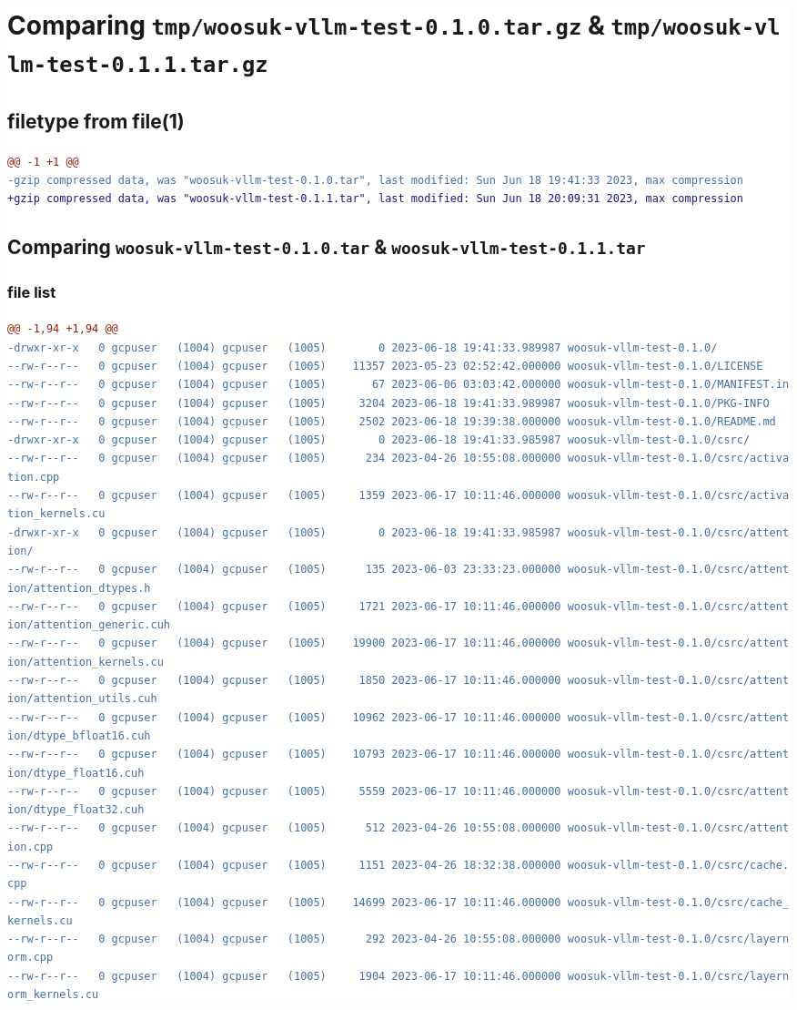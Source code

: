 # Comparing `tmp/woosuk-vllm-test-0.1.0.tar.gz` & `tmp/woosuk-vllm-test-0.1.1.tar.gz`

## filetype from file(1)

```diff
@@ -1 +1 @@
-gzip compressed data, was "woosuk-vllm-test-0.1.0.tar", last modified: Sun Jun 18 19:41:33 2023, max compression
+gzip compressed data, was "woosuk-vllm-test-0.1.1.tar", last modified: Sun Jun 18 20:09:31 2023, max compression
```

## Comparing `woosuk-vllm-test-0.1.0.tar` & `woosuk-vllm-test-0.1.1.tar`

### file list

```diff
@@ -1,94 +1,94 @@
-drwxr-xr-x   0 gcpuser   (1004) gcpuser   (1005)        0 2023-06-18 19:41:33.989987 woosuk-vllm-test-0.1.0/
--rw-r--r--   0 gcpuser   (1004) gcpuser   (1005)    11357 2023-05-23 02:52:42.000000 woosuk-vllm-test-0.1.0/LICENSE
--rw-r--r--   0 gcpuser   (1004) gcpuser   (1005)       67 2023-06-06 03:03:42.000000 woosuk-vllm-test-0.1.0/MANIFEST.in
--rw-r--r--   0 gcpuser   (1004) gcpuser   (1005)     3204 2023-06-18 19:41:33.989987 woosuk-vllm-test-0.1.0/PKG-INFO
--rw-r--r--   0 gcpuser   (1004) gcpuser   (1005)     2502 2023-06-18 19:39:38.000000 woosuk-vllm-test-0.1.0/README.md
-drwxr-xr-x   0 gcpuser   (1004) gcpuser   (1005)        0 2023-06-18 19:41:33.985987 woosuk-vllm-test-0.1.0/csrc/
--rw-r--r--   0 gcpuser   (1004) gcpuser   (1005)      234 2023-04-26 10:55:08.000000 woosuk-vllm-test-0.1.0/csrc/activation.cpp
--rw-r--r--   0 gcpuser   (1004) gcpuser   (1005)     1359 2023-06-17 10:11:46.000000 woosuk-vllm-test-0.1.0/csrc/activation_kernels.cu
-drwxr-xr-x   0 gcpuser   (1004) gcpuser   (1005)        0 2023-06-18 19:41:33.985987 woosuk-vllm-test-0.1.0/csrc/attention/
--rw-r--r--   0 gcpuser   (1004) gcpuser   (1005)      135 2023-06-03 23:33:23.000000 woosuk-vllm-test-0.1.0/csrc/attention/attention_dtypes.h
--rw-r--r--   0 gcpuser   (1004) gcpuser   (1005)     1721 2023-06-17 10:11:46.000000 woosuk-vllm-test-0.1.0/csrc/attention/attention_generic.cuh
--rw-r--r--   0 gcpuser   (1004) gcpuser   (1005)    19900 2023-06-17 10:11:46.000000 woosuk-vllm-test-0.1.0/csrc/attention/attention_kernels.cu
--rw-r--r--   0 gcpuser   (1004) gcpuser   (1005)     1850 2023-06-17 10:11:46.000000 woosuk-vllm-test-0.1.0/csrc/attention/attention_utils.cuh
--rw-r--r--   0 gcpuser   (1004) gcpuser   (1005)    10962 2023-06-17 10:11:46.000000 woosuk-vllm-test-0.1.0/csrc/attention/dtype_bfloat16.cuh
--rw-r--r--   0 gcpuser   (1004) gcpuser   (1005)    10793 2023-06-17 10:11:46.000000 woosuk-vllm-test-0.1.0/csrc/attention/dtype_float16.cuh
--rw-r--r--   0 gcpuser   (1004) gcpuser   (1005)     5559 2023-06-17 10:11:46.000000 woosuk-vllm-test-0.1.0/csrc/attention/dtype_float32.cuh
--rw-r--r--   0 gcpuser   (1004) gcpuser   (1005)      512 2023-04-26 10:55:08.000000 woosuk-vllm-test-0.1.0/csrc/attention.cpp
--rw-r--r--   0 gcpuser   (1004) gcpuser   (1005)     1151 2023-04-26 18:32:38.000000 woosuk-vllm-test-0.1.0/csrc/cache.cpp
--rw-r--r--   0 gcpuser   (1004) gcpuser   (1005)    14699 2023-06-17 10:11:46.000000 woosuk-vllm-test-0.1.0/csrc/cache_kernels.cu
--rw-r--r--   0 gcpuser   (1004) gcpuser   (1005)      292 2023-04-26 10:55:08.000000 woosuk-vllm-test-0.1.0/csrc/layernorm.cpp
--rw-r--r--   0 gcpuser   (1004) gcpuser   (1005)     1904 2023-06-17 10:11:46.000000 woosuk-vllm-test-0.1.0/csrc/layernorm_kernels.cu
```